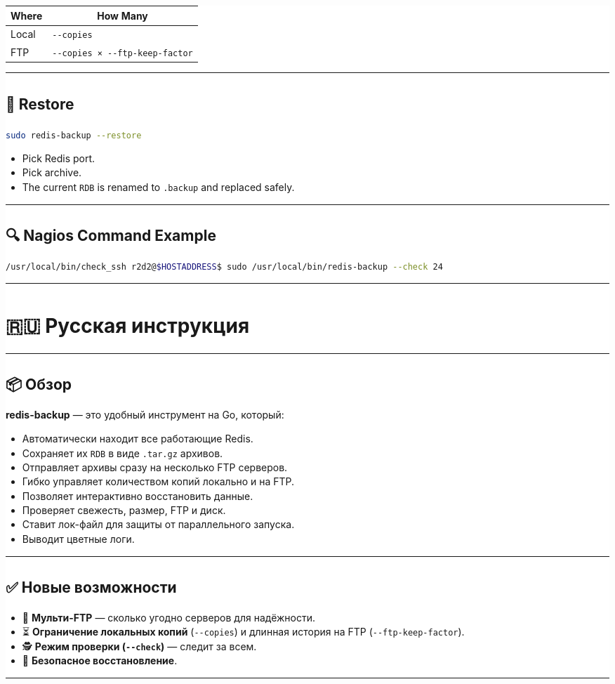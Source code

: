 | Where | How Many                       |
| ----- | ------------------------------ |
| Local | `--copies`                     |
| FTP   | `--copies × --ftp-keep-factor` |

---

## 🔄 Restore

```bash
sudo redis-backup --restore
```

* Pick Redis port.
* Pick archive.
* The current `RDB` is renamed to `.backup` and replaced safely.

---

## 🔍 Nagios Command Example

```bash
/usr/local/bin/check_ssh r2d2@$HOSTADDRESS$ sudo /usr/local/bin/redis-backup --check 24
```

---

# 🇷🇺 Русская инструкция

---

## 📦 Обзор

**redis-backup** — это удобный инструмент на Go, который:

* Автоматически находит все работающие Redis.
* Сохраняет их `RDB` в виде `.tar.gz` архивов.
* Отправляет архивы сразу на несколько FTP серверов.
* Гибко управляет количеством копий локально и на FTP.
* Позволяет интерактивно восстановить данные.
* Проверяет свежесть, размер, FTP и диск.
* Ставит лок-файл для защиты от параллельного запуска.
* Выводит цветные логи.

---

## ✅ Новые возможности

* 🔗 **Мульти-FTP** — сколько угодно серверов для надёжности.
* ⏳ **Ограничение локальных копий** (`--copies`) и длинная история на FTP (`--ftp-keep-factor`).
* 🕵️ **Режим проверки (`--check`)** — следит за всем.
* 🔄 **Безопасное восстановление**.

---